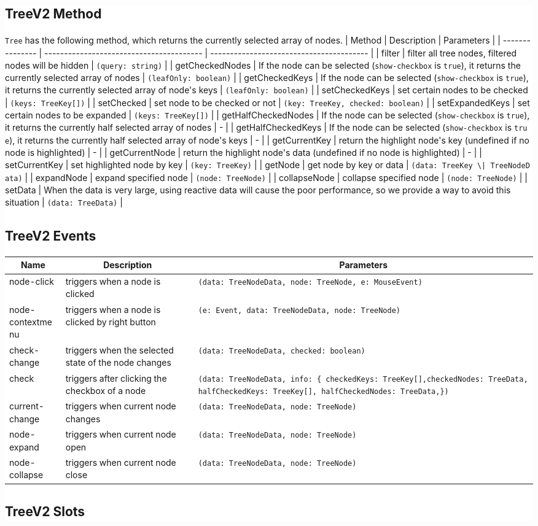 ## TreeV2 Method

`Tree` has the following method, which returns the currently selected array of nodes.
| Method | Description | Parameters |
| --------------- | ---------------------------------------- | ---------------------------------------- |
| filter | filter all tree nodes, filtered nodes will be hidden | `(query: string)` |
| getCheckedNodes | If the node can be selected (`show-checkbox` is `true`), it returns the currently selected array of nodes | `(leafOnly: boolean)` |
| getCheckedKeys | If the node can be selected (`show-checkbox` is `true`), it returns the currently selected array of node's keys | `(leafOnly: boolean)` |
| setCheckedKeys | set certain nodes to be checked | `(keys: TreeKey[])` |
| setChecked | set node to be checked or not | `(key: TreeKey, checked: boolean)` |
| setExpandedKeys | set certain nodes to be expanded | `(keys: TreeKey[])` |
| getHalfCheckedNodes | If the node can be selected (`show-checkbox` is `true`), it returns the currently half selected array of nodes | - |
| getHalfCheckedKeys | If the node can be selected (`show-checkbox` is `true`), it returns the currently half selected array of node's keys | - |
| getCurrentKey | return the highlight node's key (undefined if no node is highlighted) | - |
| getCurrentNode | return the highlight node's data (undefined if no node is highlighted) | - |
| setCurrentKey | set highlighted node by key | `(key: TreeKey)` |
| getNode | get node by key or data | `(data: TreeKey \| TreeNodeData)` |
| expandNode | expand specified node | `(node: TreeNode)` |
| collapseNode | collapse specified node | `(node: TreeNode)` |
| setData | When the data is very large, using reactive data will cause the poor performance, so we provide a way to avoid this situation | `(data: TreeData)` |

## TreeV2 Events

| Name             | Description                                          | Parameters                                                                                                                              |
| ---------------- | ---------------------------------------------------- | --------------------------------------------------------------------------------------------------------------------------------------- |
| node-click       | triggers when a node is clicked                      | `(data: TreeNodeData, node: TreeNode, e: MouseEvent)`                                                                                   |
| node-contextmenu | triggers when a node is clicked by right button      | `(e: Event, data: TreeNodeData, node: TreeNode)`                                                                                        |
| check-change     | triggers when the selected state of the node changes | `(data: TreeNodeData, checked: boolean)`                                                                                                |
| check            | triggers after clicking the checkbox of a node       | `(data: TreeNodeData, info: { checkedKeys: TreeKey[],checkedNodes: TreeData, halfCheckedKeys: TreeKey[], halfCheckedNodes: TreeData,})` |
| current-change   | triggers when current node changes                   | `(data: TreeNodeData, node: TreeNode)`                                                                                                  |
| node-expand      | triggers when current node open                      | `(data: TreeNodeData, node: TreeNode)`                                                                                                  |
| node-collapse    | triggers when current node close                     | `(data: TreeNodeData, node: TreeNode)`                                                                                                  |

## TreeV2 Slots
